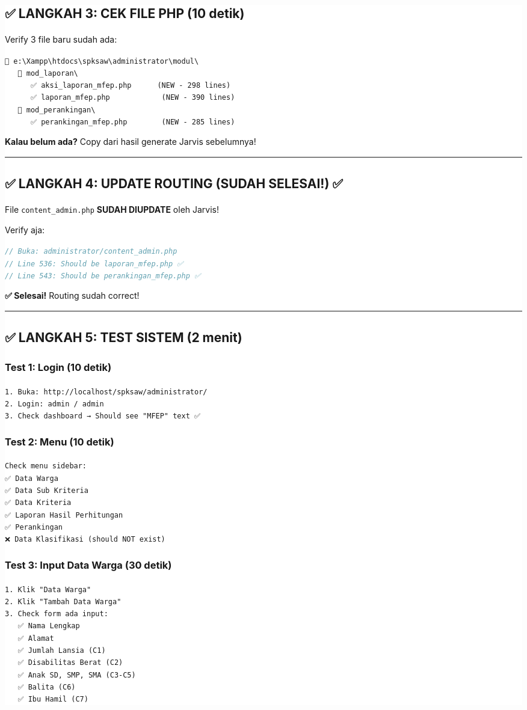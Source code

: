 ## ✅ **LANGKAH 3: CEK FILE PHP (10 detik)**

Verify 3 file baru sudah ada:

```
📂 e:\Xampp\htdocs\spksaw\administrator\modul\
   📂 mod_laporan\
      ✅ aksi_laporan_mfep.php      (NEW - 298 lines)
      ✅ laporan_mfep.php            (NEW - 390 lines)
   📂 mod_perankingan\
      ✅ perankingan_mfep.php        (NEW - 285 lines)
```

**Kalau belum ada?** Copy dari hasil generate Jarvis sebelumnya!

---

## ✅ **LANGKAH 4: UPDATE ROUTING (SUDAH SELESAI!)** ✅

File `content_admin.php` **SUDAH DIUPDATE** oleh Jarvis!

Verify aja:
```php
// Buka: administrator/content_admin.php
// Line 536: Should be laporan_mfep.php ✅
// Line 543: Should be perankingan_mfep.php ✅
```

**✅ Selesai!** Routing sudah correct!

---

## ✅ **LANGKAH 5: TEST SISTEM (2 menit)**

### **Test 1: Login** (10 detik)
```
1. Buka: http://localhost/spksaw/administrator/
2. Login: admin / admin
3. Check dashboard → Should see "MFEP" text ✅
```

### **Test 2: Menu** (10 detik)
```
Check menu sidebar:
✅ Data Warga
✅ Data Sub Kriteria  
✅ Data Kriteria
✅ Laporan Hasil Perhitungan
✅ Perankingan
❌ Data Klasifikasi (should NOT exist)
```

### **Test 3: Input Data Warga** (30 detik)
```
1. Klik "Data Warga"
2. Klik "Tambah Data Warga"
3. Check form ada input:
   ✅ Nama Lengkap
   ✅ Alamat
   ✅ Jumlah Lansia (C1)
   ✅ Disabilitas Berat (C2)
   ✅ Anak SD, SMP, SMA (C3-C5)
   ✅ Balita (C6)
   ✅ Ibu Hamil (C7)

```